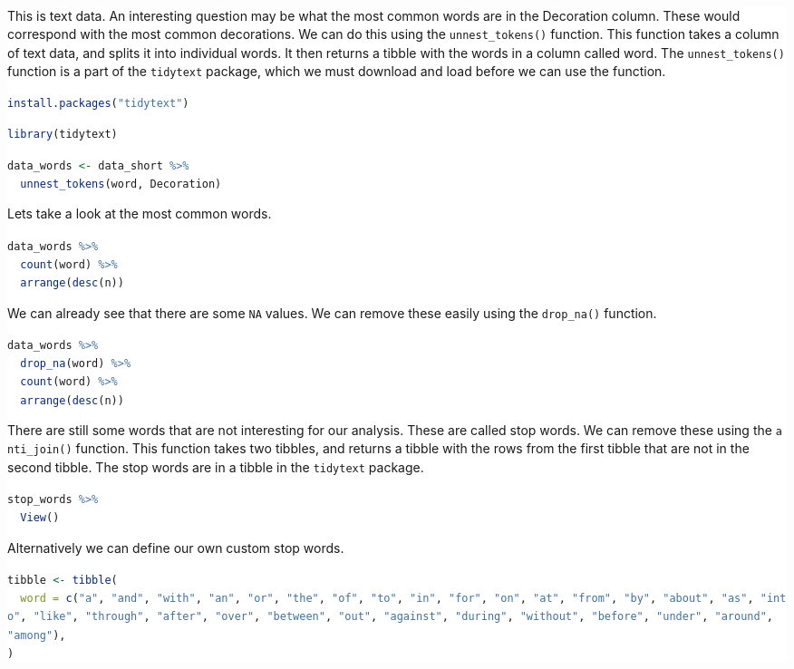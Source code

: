 This is text data. An interesting question may be what the most common
words are in the Decoration column. These would correspond with the most
common decorations. We can do this using the `unnest_tokens()` function.
This function takes a column of text data, and splits it into individual
words. It then returns a tibble with the words in a column called word.
The `unnest_tokens()` function is a part of the `tidytext` package,
which we must download and load before we can use the function.

``` r
install.packages("tidytext")
```

``` r
library(tidytext)
```

``` r
data_words <- data_short %>% 
  unnest_tokens(word, Decoration)
```

Lets take a look at the most common words.

``` r
data_words %>% 
  count(word) %>% 
  arrange(desc(n))
```

We can already see that there are some `NA` values. We can remove these
easily using the `drop_na()` function.

``` r
data_words %>% 
  drop_na(word) %>% 
  count(word) %>% 
  arrange(desc(n))
```

There are still some words that are not interesting for our analysis.
These are called stop words. We can remove these using the `anti_join()`
function. This function takes two tibbles, and returns a tibble with the
rows from the first tibble that are not in the second tibble. The stop
words are in a tibble in the `tidytext` package.

``` r
stop_words %>% 
  View()
```

Alternatively we can define our own custom stop words.

``` r
tibble <- tibble(
  word = c("a", "and", "with", "an", "or", "the", "of", "to", "in", "for", "on", "at", "from", "by", "about", "as", "into", "like", "through", "after", "over", "between", "out", "against", "during", "without", "before", "under", "around", "among"),
)
```
